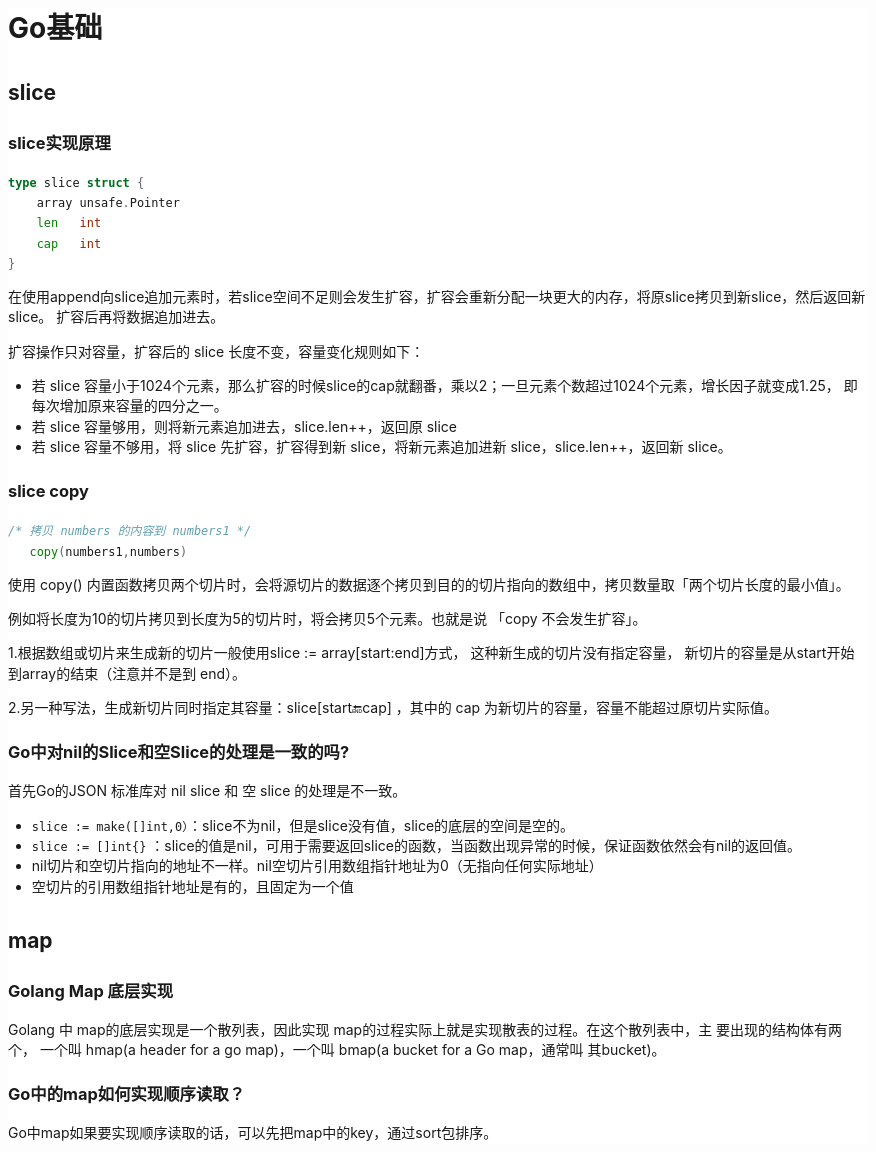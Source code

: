 
# Go基础

## slice
### slice实现原理
```go
type slice struct {
    array unsafe.Pointer
    len   int
	cap   int
}
```
在使用append向slice追加元素时，若slice空间不足则会发生扩容，扩容会重新分配一块更大的内存，将原slice拷贝到新slice，然后返回新slice。
扩容后再将数据追加进去。

扩容操作只对容量，扩容后的 slice 长度不变，容量变化规则如下：

- 若 slice 容量小于1024个元素，那么扩容的时候slice的cap就翻番，乘以2；一旦元素个数超过1024个元素，增长因子就变成1.25，
即每次增加原来容量的四分之一。
- 若 slice 容量够用，则将新元素追加进去，slice.len++，返回原 slice
- 若 slice 容量不够用，将 slice 先扩容，扩容得到新 slice，将新元素追加进新 slice，slice.len++，返回新 slice。

### slice copy
```go
/* 拷贝 numbers 的内容到 numbers1 */
   copy(numbers1,numbers)
```
使用 copy() 内置函数拷贝两个切片时，会将源切片的数据逐个拷贝到目的的切片指向的数组中，拷贝数量取「两个切片长度的最小值」。

例如将长度为10的切片拷贝到长度为5的切片时，将会拷贝5个元素。也就是说 「copy 不会发生扩容」。

1.根据数组或切片来生成新的切片一般使用slice := array[start:end]方式， 这种新生成的切片没有指定容量，
新切片的容量是从start开始到array的结束（注意并不是到 end）。

2.另一种写法，生成新切片同时指定其容量：slice[start:end:cap] ，其中的 cap 为新切片的容量，容量不能超过原切片实际值。

### Go中对nil的Slice和空Slice的处理是一致的吗?
首先Go的JSON 标准库对 nil slice 和 空 slice 的处理是不一致。

- `slice := make([]int,0）`：slice不为nil，但是slice没有值，slice的底层的空间是空的。
- `slice := []int{}` ：slice的值是nil，可用于需要返回slice的函数，当函数出现异常的时候，保证函数依然会有nil的返回值。
- nil切片和空切片指向的地址不一样。nil空切片引用数组指针地址为0（无指向任何实际地址） 
- 空切片的引用数组指针地址是有的，且固定为一个值


## map
### Golang Map 底层实现
Golang 中 map的底层实现是一个散列表，因此实现 map的过程实际上就是实现散表的过程。在这个散列表中，主 要出现的结构体有两个，
一个叫 hmap(a header for a go map)，一个叫 bmap(a bucket for a Go map，通常叫 其bucket)。

### Go中的map如何实现顺序读取？
Go中map如果要实现顺序读取的话，可以先把map中的key，通过sort包排序。
